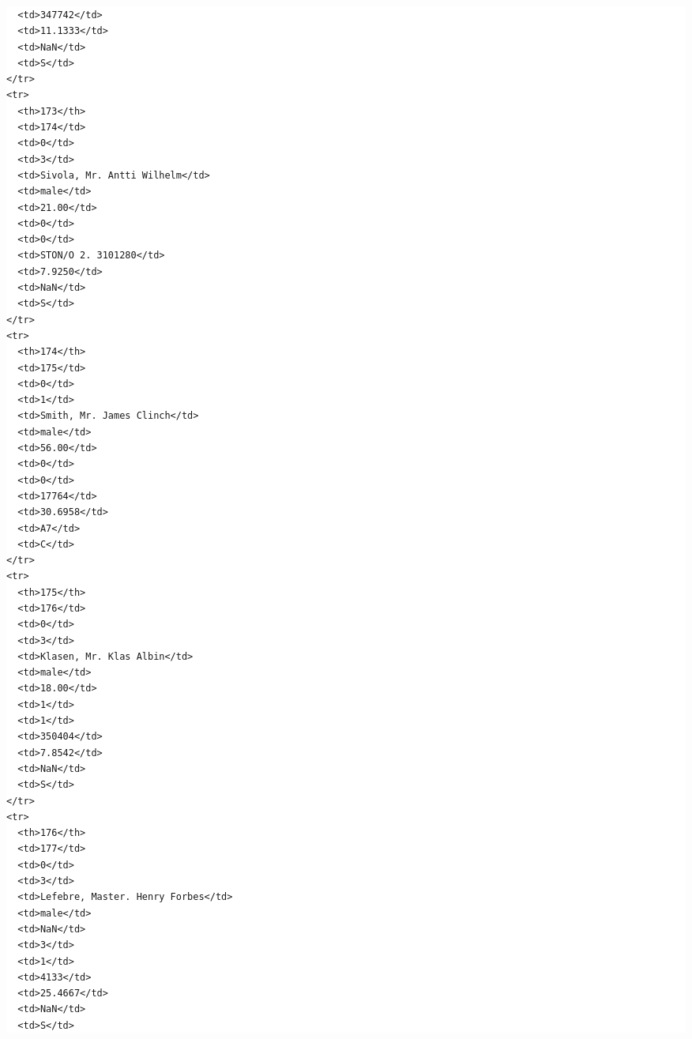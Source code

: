       <td>347742</td>
      <td>11.1333</td>
      <td>NaN</td>
      <td>S</td>
    </tr>
    <tr>
      <th>173</th>
      <td>174</td>
      <td>0</td>
      <td>3</td>
      <td>Sivola, Mr. Antti Wilhelm</td>
      <td>male</td>
      <td>21.00</td>
      <td>0</td>
      <td>0</td>
      <td>STON/O 2. 3101280</td>
      <td>7.9250</td>
      <td>NaN</td>
      <td>S</td>
    </tr>
    <tr>
      <th>174</th>
      <td>175</td>
      <td>0</td>
      <td>1</td>
      <td>Smith, Mr. James Clinch</td>
      <td>male</td>
      <td>56.00</td>
      <td>0</td>
      <td>0</td>
      <td>17764</td>
      <td>30.6958</td>
      <td>A7</td>
      <td>C</td>
    </tr>
    <tr>
      <th>175</th>
      <td>176</td>
      <td>0</td>
      <td>3</td>
      <td>Klasen, Mr. Klas Albin</td>
      <td>male</td>
      <td>18.00</td>
      <td>1</td>
      <td>1</td>
      <td>350404</td>
      <td>7.8542</td>
      <td>NaN</td>
      <td>S</td>
    </tr>
    <tr>
      <th>176</th>
      <td>177</td>
      <td>0</td>
      <td>3</td>
      <td>Lefebre, Master. Henry Forbes</td>
      <td>male</td>
      <td>NaN</td>
      <td>3</td>
      <td>1</td>
      <td>4133</td>
      <td>25.4667</td>
      <td>NaN</td>
      <td>S</td>